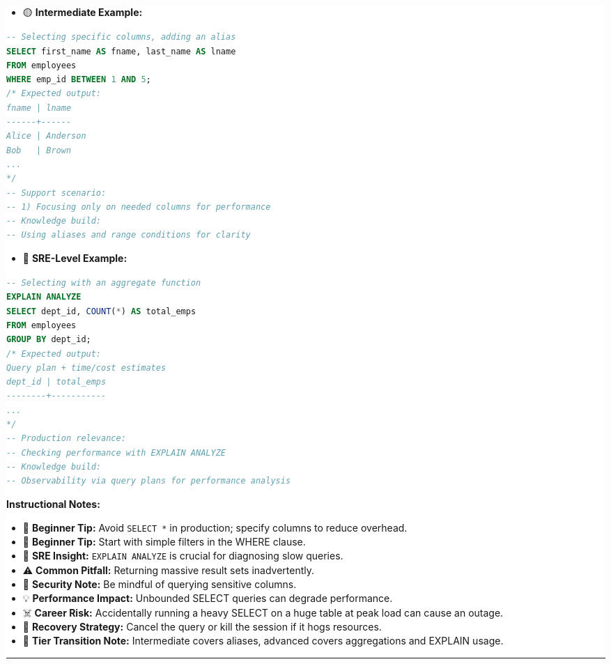 - 🟡 **Intermediate Example:**

```sql
-- Selecting specific columns, adding an alias
SELECT first_name AS fname, last_name AS lname
FROM employees
WHERE emp_id BETWEEN 1 AND 5;
/* Expected output:
fname | lname
------+------
Alice | Anderson
Bob   | Brown
...
*/
-- Support scenario:
-- 1) Focusing only on needed columns for performance
-- Knowledge build:
-- Using aliases and range conditions for clarity
```

- 🔴 **SRE-Level Example:**

```sql
-- Selecting with an aggregate function
EXPLAIN ANALYZE
SELECT dept_id, COUNT(*) AS total_emps
FROM employees
GROUP BY dept_id;
/* Expected output:
Query plan + time/cost estimates
dept_id | total_emps
--------+-----------
...
*/
-- Production relevance:
-- Checking performance with EXPLAIN ANALYZE
-- Knowledge build:
-- Observability via query plans for performance analysis
```

**Instructional Notes:**

- 🧠 **Beginner Tip:** Avoid `SELECT *` in production; specify columns to reduce overhead.  
- 🧠 **Beginner Tip:** Start with simple filters in the WHERE clause.  
- 🔧 **SRE Insight:** `EXPLAIN ANALYZE` is crucial for diagnosing slow queries.  
- ⚠️ **Common Pitfall:** Returning massive result sets inadvertently.  
- 🚨 **Security Note:** Be mindful of querying sensitive columns.  
- 💡 **Performance Impact:** Unbounded SELECT queries can degrade performance.  
- ☠️ **Career Risk:** Accidentally running a heavy SELECT on a huge table at peak load can cause an outage.  
- 🧰 **Recovery Strategy:** Cancel the query or kill the session if it hogs resources.  
- 🔀 **Tier Transition Note:** Intermediate covers aliases, advanced covers aggregations and EXPLAIN usage.

---
